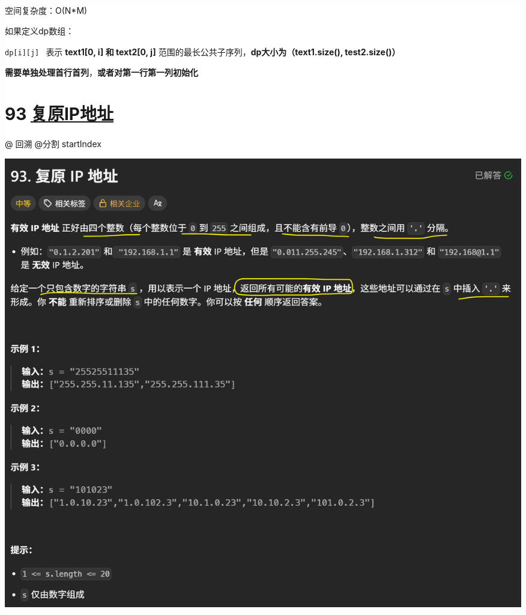 空间复杂度：O(N*M)







如果定义dp数组：

`dp[i][j] ` 表示 **text1[0, i] 和 text2[0, j]** 范围的最长公共子序列，**dp大小为（text1.size(), test2.size()）**

**需要单独处理首行首列**，**或者对第一行第一列初始化**







# 93 [复原IP地址](https://leetcode.cn/problems/restore-ip-addresses/description/)

@ 回溯 @分割 startIndex

![image-20250907174217384](./pic/image-20250907174217384.png)
